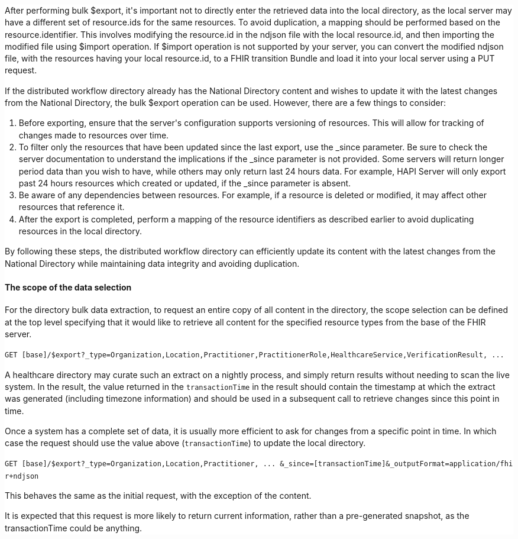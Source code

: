 After performing bulk $export, it's important not to directly enter the retrieved data into the local directory, as the local server may have a different set of resource.ids for the same resources. To avoid duplication, a mapping should be performed based on the resource.identifier. This involves modifying the resource.id in the ndjson file with the local resource.id, and then importing the modified file using $import operation. If $import operation is not supported by your server, you can convert the modified ndjson file, with the resources having your local resource.id, to a FHIR transition Bundle and load it into your local server using a PUT request.

If the distributed workflow directory already has the National Directory content and wishes to update it with the latest changes from the National Directory, the bulk $export operation can be used. However, there are a few things to consider:

1. Before exporting, ensure that the server's configuration supports versioning of resources. This will allow for tracking of changes made to resources over time.
2. To filter only the resources that have been updated since the last export, use the _since parameter. Be sure to check the server documentation to understand the implications if the _since parameter is not provided. Some servers will return longer period data than you wish to have, while others may only return last 24 hours data. For example, HAPI Server will only export past 24 hours resources which created or updated, if the _since parameter is absent.
3. Be aware of any dependencies between resources. For example, if a resource is deleted or modified, it may affect other resources that reference it.
4. After the export is completed, perform a mapping of the resource identifiers as described earlier to avoid duplicating resources in the local directory.

By following these steps, the distributed workflow directory can efficiently update its content with the latest changes from the National Directory while maintaining data integrity and avoiding duplication.


#### The scope of the data selection
For the directory bulk data extraction, to request an entire copy of all content in the directory, the scope selection can be defined at the top level specifying that it would like to retrieve all content for the specified resource types from the base of the FHIR server.

```
GET [base]/$export?_type=Organization,Location,Practitioner,PractitionerRole,HealthcareService,VerificationResult, ...
```

A healthcare directory may curate such an extract on a nightly process, and simply return results without needing to scan the live system.  In the result, the value returned in the `transactionTime` in the result should contain the timestamp at which the extract was generated (including timezone information) and should be used in a subsequent call to retrieve changes since this point in time.

Once a system has a complete set of data, it is usually more efficient to ask for changes from a specific point in time. In which case the request should use the value above (`transactionTime`) to update the local directory.

```
GET [base]/$export?_type=Organization,Location,Practitioner, ... &_since=[transactionTime]&_outputFormat=application/fhir+ndjson
```

This behaves the same as the initial request, with the exception of the content.

It is expected that this request is more likely to return current information, rather than a pre-generated snapshot, as the transactionTime could be anything.
